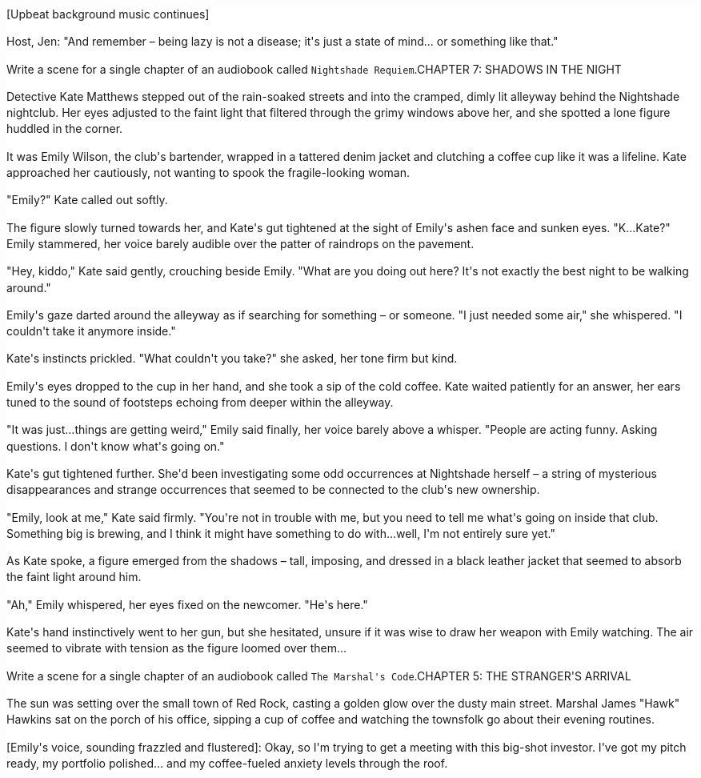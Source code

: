 [Upbeat background music continues]

Host, Jen: "And remember – being lazy is not a disease; it's just a state of mind... or something like that."<end>

Write a scene for a single chapter of an audiobook called `Nightshade Requiem`.<start>CHAPTER 7: SHADOWS IN THE NIGHT

Detective Kate Matthews stepped out of the rain-soaked streets and into the cramped, dimly lit alleyway behind the Nightshade nightclub. Her eyes adjusted to the faint light that filtered through the grimy windows above her, and she spotted a lone figure huddled in the corner.

It was Emily Wilson, the club's bartender, wrapped in a tattered denim jacket and clutching a coffee cup like it was a lifeline. Kate approached her cautiously, not wanting to spook the fragile-looking woman.

"Emily?" Kate called out softly.

The figure slowly turned towards her, and Kate's gut tightened at the sight of Emily's ashen face and sunken eyes. "K...Kate?" Emily stammered, her voice barely audible over the patter of raindrops on the pavement.

"Hey, kiddo," Kate said gently, crouching beside Emily. "What are you doing out here? It's not exactly the best night to be walking around."

Emily's gaze darted around the alleyway as if searching for something – or someone. "I just needed some air," she whispered. "I couldn't take it anymore inside."

Kate's instincts prickled. "What couldn't you take?" she asked, her tone firm but kind.

Emily's eyes dropped to the cup in her hand, and she took a sip of the cold coffee. Kate waited patiently for an answer, her ears tuned to the sound of footsteps echoing from deeper within the alleyway.

"It was just...things are getting weird," Emily said finally, her voice barely above a whisper. "People are acting funny. Asking questions. I don't know what's going on."

Kate's gut tightened further. She'd been investigating some odd occurrences at Nightshade herself – a string of mysterious disappearances and strange occurrences that seemed to be connected to the club's new ownership.

"Emily, look at me," Kate said firmly. "You're not in trouble with me, but you need to tell me what's going on inside that club. Something big is brewing, and I think it might have something to do with...well, I'm not entirely sure yet."

As Kate spoke, a figure emerged from the shadows – tall, imposing, and dressed in a black leather jacket that seemed to absorb the faint light around him.

"Ah," Emily whispered, her eyes fixed on the newcomer. "He's here."

Kate's hand instinctively went to her gun, but she hesitated, unsure if it was wise to draw her weapon with Emily watching. The air seemed to vibrate with tension as the figure loomed over them...<end>

Write a scene for a single chapter of an audiobook called `The Marshal's Code`.<start>CHAPTER 5: THE STRANGER'S ARRIVAL

The sun was setting over the small town of Red Rock, casting a golden glow over the dusty main street. Marshal James "Hawk" Hawkins sat on the porch of his office, sipping a cup of coffee and watching the townsfolk go about their evening routines.


[Emily's voice, sounding frazzled and flustered]: Okay, so I'm trying to get a meeting with this big-shot investor. I've got my pitch ready, my portfolio polished... and my coffee-fueled anxiety levels through the roof.